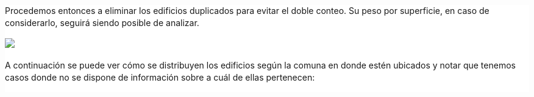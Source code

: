 Procedemos entonces a eliminar los edificios duplicados para evitar el doble conteo. Su peso por superficie, en caso de considerarlo, seguirá siendo posible de analizar.

<img src="/posts/2022-10-14-todos-los-caminos-conducen-a-microcentro_files/figure-html/unnamed-chunk-7-1.png" width="672" />

A continuación se puede ver cómo se distribuyen los edificios según la comuna en donde estén ubicados y notar que tenemos casos donde no se dispone de información sobre a cuál de ellas pertenecen:

<div id="pczzimbrgt" style="overflow-x:auto;overflow-y:auto;width:auto;height:auto;">
<style>html {
  font-family: -apple-system, BlinkMacSystemFont, 'Segoe UI', Roboto, Oxygen, Ubuntu, Cantarell, 'Helvetica Neue', 'Fira Sans', 'Droid Sans', Arial, sans-serif;
}

#pczzimbrgt .gt_table {
  display: table;
  border-collapse: collapse;
  margin-left: auto;
  margin-right: auto;
  color: #333333;
  font-size: 16px;
  font-weight: normal;
  font-style: normal;
  background-color: #FFFFFF;
  width: auto;
  border-top-style: solid;
  border-top-width: 2px;
  border-top-color: #A8A8A8;
  border-right-style: none;
  border-right-width: 2px;
  border-right-color: #D3D3D3;
  border-bottom-style: solid;
  border-bottom-width: 2px;
  border-bottom-color: #A8A8A8;
  border-left-style: none;
  border-left-width: 2px;
  border-left-color: #D3D3D3;
}

#pczzimbrgt .gt_heading {
  background-color: #FFFFFF;
  text-align: center;
  border-bottom-color: #FFFFFF;
  border-left-style: none;
  border-left-width: 1px;
  border-left-color: #D3D3D3;
  border-right-style: none;
  border-right-width: 1px;
  border-right-color: #D3D3D3;
}

#pczzimbrgt .gt_title {
  color: #333333;
  font-size: 125%;
  font-weight: initial;
  padding-top: 4px;
  padding-bottom: 4px;
  padding-left: 5px;
  padding-right: 5px;
  border-bottom-color: #FFFFFF;
  border-bottom-width: 0;
}
